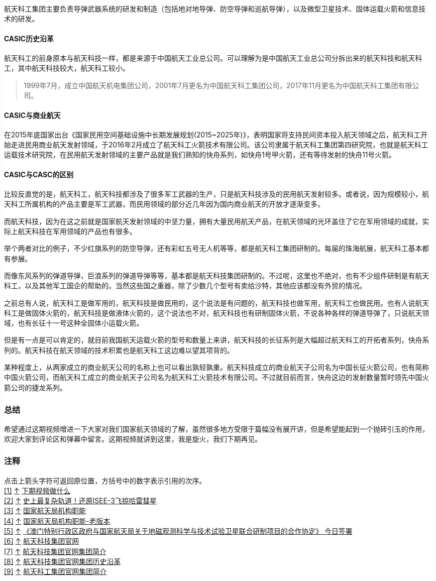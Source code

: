 航天科工集团主要负责导弹武器系统的研发和制造（包括地对地导弹、防空导弹和巡航导弹），以及微型卫星技术、固体运载火箭和信息技术的研发。

#### CASIC历史沿革

航天科工的前身原本与航天科技一样，都是来源于中国航天工业总公司。可以理解为是中国航天工业总公司分拆出来的航天科技和航天科工，其中航天科技较大，航天科工较小。

>1999年7月，成立中国航天机电集团公司，2001年7月更名为中国航天科工集团公司，2017年11月更名为中国航天科工集团有限公司。

#### CASIC与商业航天

在2015年底国家出台《国家民用空间基础设施中长期发展规划(2015~2025年)》，表明国家将支持民间资本投入航天领域之后，航天科工开始走进民用商业航天发射领域，于2016年2月成立了航天科工火箭技术有限公司。该公司隶属于航天科工集团第四研究院，也就是航天科工运载技术研究院，在民用航天发射领域的主要产品就是我们熟知的快舟系列，如快舟1号甲火箭，还有等待发射的快舟11号火箭。

#### CASIC与CASC的区别

比较反直觉的是，航天科工，航天科技都涉及了很多军工武器的生产，只是航天科技涉及的民用航天发射较多。或者说，因为规模较小，航天科工所属机构的产品主要是军工武器，而民用领域的部分近几年因为国内商业航天的开放才逐渐变多。

而航天科技，因为在这之前就是国家航天发射领域的中坚力量，拥有大量民用航天产品，在航天领域的光环盖住了它在军用领域的成就，实际上航天科技在军用领域的产品也有很多。

举个两者对比的例子，不少红旗系列的防空导弹，还有彩虹五号无人机等等，都是航天科工集团研制的。每届的珠海航展，航天科工基本都有参展。

而像东风系列的弹道导弹，巨浪系列的弹道导弹等等，基本都是航天科技集团研制的。不过呢，这里也不绝对，也有不少组件研制是有航天科工，以及其他军工国企的帮助的。当然这些国之重器，除了少数几个型号有卖给沙特，其他应该都没有外贸的情况。

之前总有人说，航天科工是做军用的，航天科技是做民用的，这个说法是有问题的，航天科技也做军用，航天科工也做民用。也有人说航天科工是做固体火箭的，航天科技是做液体火箭的，这个说法也不对，航天科技也有研制固体火箭，不说各种各样的弹道导弹了，只说航天领域，也有长征十一号这种全固体小运载火箭。

但是有一点是可以肯定的，就目前我国航天运载火箭的型号和数量上来讲，航天科技的长征系列是大幅超过航天科工的开拓者系列，快舟系列的。航天科技在航天领域的技术积累也是航天科工这边难以望其项背的。

某种程度上，从两家成立的商业航天公司的名称上也可以看出孰轻孰重。航天科技成立的商业航天子公司名为中国长征火箭公司，也有简称中国火箭公司，而航天科工成立的商业航天子公司名为航天科工火箭技术有限公司。不过就目前而言，快舟这边的发射数量暂时领先中国火箭公司的捷龙系列。

### 总结

希望通过这期视频增进一下大家对我们国家航天领域的了解，虽然很多地方受限于篇幅没有展开讲，但是希望能起到一个抛砖引玉的作用，欢迎大家到评论区和弹幕中留言。这期视频就讲到这里，我是旋火，我们下期再见。

### 注释

点击上箭头字符可返回原位置，方括号中的数字表示引用的次序。
<escape></br><a name = "ref_1_d"><a href = "#ref_1_d">[1]</a></a></escape> <escape><a href = "#ref_1_s">↑</a></escape> <escape><a href = "https://t.bilibili.com/349539677094517770">下期视频做什么</a></br><a name = "ref_2_d"><a href = "#ref_2_d">[2]</a></a></escape> <escape><a href = "#ref_2_s">↑</a></escape> <escape><a href = "https://www.bilibili.com/video/av64593991">史上最复杂轨道！还原ISEE-3飞掠哈雷彗星</a></br><a name = "ref_3_d"><a href = "#ref_3_d">[3]</a></a></escape> <escape><a href = "#ref_3_s">↑</a></escape> <escape><a href = "http://www.cnsa.gov.cn/n6758821/#w_two">国家航天局机构职能</a></br><a name = "ref_4_d"><a href = "#ref_4_d">[4]</a></a></escape> <escape><a href = "#ref_4_s">↑</a></escape> <escape><a href = "http://www.cnsa.gov.cn/n6758821/#w_two">国家航天局机构职能-老版本</a></br><a name = "ref_5_d"><a href = "#ref_5_d">[5]</a></a></escape> <escape><a href = "#ref_5_s">↑</a></escape> <escape><a href = "http://www.cnsa.gov.cn/n6759533/c6808475/content.html">《澳门特别行政区政府与国家航天局关于地磁观测科学与技术试验卫星联合研制项目的合作协定》 今日签署</a></br><a name = "ref_6_d"><a href = "#ref_6_d">[6]</a></a></escape> <escape><a href = "#ref_6_s">↑</a></escape> <escape><a href = "http://www.spacechina.com/n25/index.html">航天科技集团官网</a></br><a name = "ref_7_d"><a href = "#ref_7_d">[7]</a></a></escape> <escape><a href = "#ref_7_s">↑</a></escape> <escape><a href = "http://www.spacechina.com/n25/n142/n152/n164/index.html">航天科技集团官网集团简介</a></br><a name = "ref_8_d"><a href = "#ref_8_d">[8]</a></a></escape> <escape><a href = "#ref_8_s">↑</a></escape> <escape><a href = "http://www.spacechina.com/n25/n142/n152/n174/index.html">航天科技集团官网集团历史沿革</a></br><a name = "ref_9_d"><a href = "#ref_9_d">[9]</a></a></escape> <escape><a href = "#ref_9_s">↑</a></escape> <escape><a href = "http://www.casic.com.cn/n12377374/n12378092/index.html">航天科工集团官网集团简介</a></escape>
